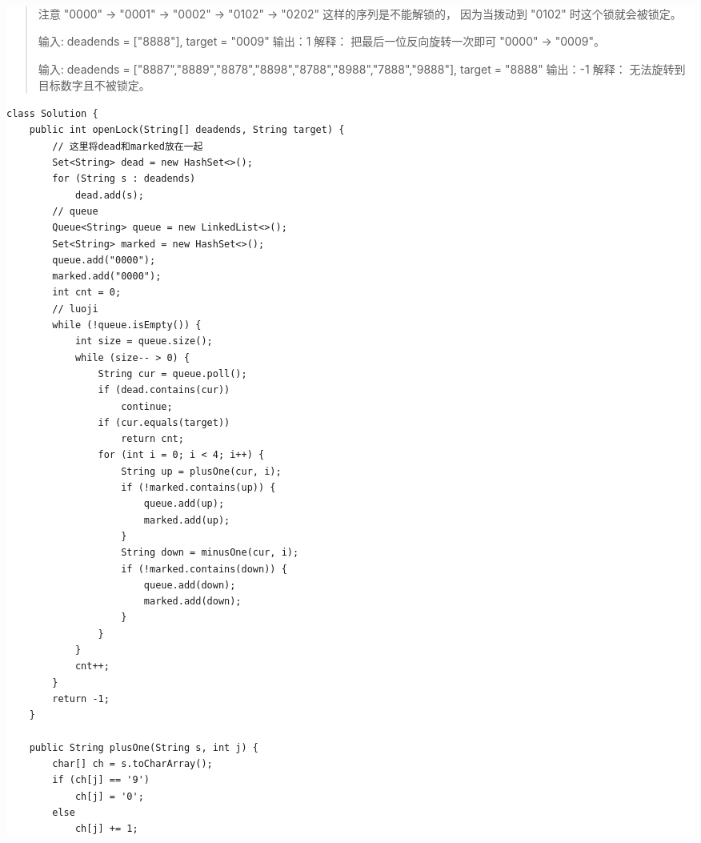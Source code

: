 >注意 "0000" -> "0001" -> "0002" -> "0102" -> "0202" 这样的序列是不能解锁的，
>因为当拨动到 "0102" 时这个锁就会被锁定。
>```
>
>```
>输入: deadends = ["8888"], target = "0009"
>输出：1
>解释：
>把最后一位反向旋转一次即可 "0000" -> "0009"。
>```
>
>```
>输入: deadends = ["8887","8889","8878","8898","8788","8988","7888","9888"], target = "8888"
>输出：-1
>解释：
>无法旋转到目标数字且不被锁定。
>```

```
class Solution {
    public int openLock(String[] deadends, String target) {
        // 这里将dead和marked放在一起
        Set<String> dead = new HashSet<>();
        for (String s : deadends)
            dead.add(s);
        // queue
        Queue<String> queue = new LinkedList<>();
        Set<String> marked = new HashSet<>();
        queue.add("0000");
        marked.add("0000");
        int cnt = 0;
        // luoji
        while (!queue.isEmpty()) {
            int size = queue.size();
            while (size-- > 0) {
                String cur = queue.poll();
                if (dead.contains(cur))
                    continue;
                if (cur.equals(target))
                    return cnt;
                for (int i = 0; i < 4; i++) {
                    String up = plusOne(cur, i);
                    if (!marked.contains(up)) {
                        queue.add(up);
                        marked.add(up);
                    }
                    String down = minusOne(cur, i);
                    if (!marked.contains(down)) {
                        queue.add(down);
                        marked.add(down);
                    }
                }
            }
            cnt++;
        }
        return -1;
    }

    public String plusOne(String s, int j) {
        char[] ch = s.toCharArray();
        if (ch[j] == '9')
            ch[j] = '0';
        else
            ch[j] += 1;
```